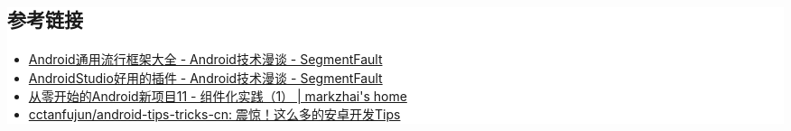 
## 参考链接

- [Android通用流行框架大全 \- Android技术漫谈 \- SegmentFault](https://segmentfault.com/a/1190000005073746)
- [AndroidStudio好用的插件 \- Android技术漫谈 \- SegmentFault](https://segmentfault.com/a/1190000005092842)
- [从零开始的Android新项目11 \- 组件化实践（1） \| markzhai's home](http://blog.zhaiyifan.cn/2016/10/20/android-new-project-from-0-p11/)
- [cctanfujun/android\-tips\-tricks\-cn: 震惊！这么多的安卓开发Tips](https://github.com/cctanfujun/android-tips-tricks-cn)


